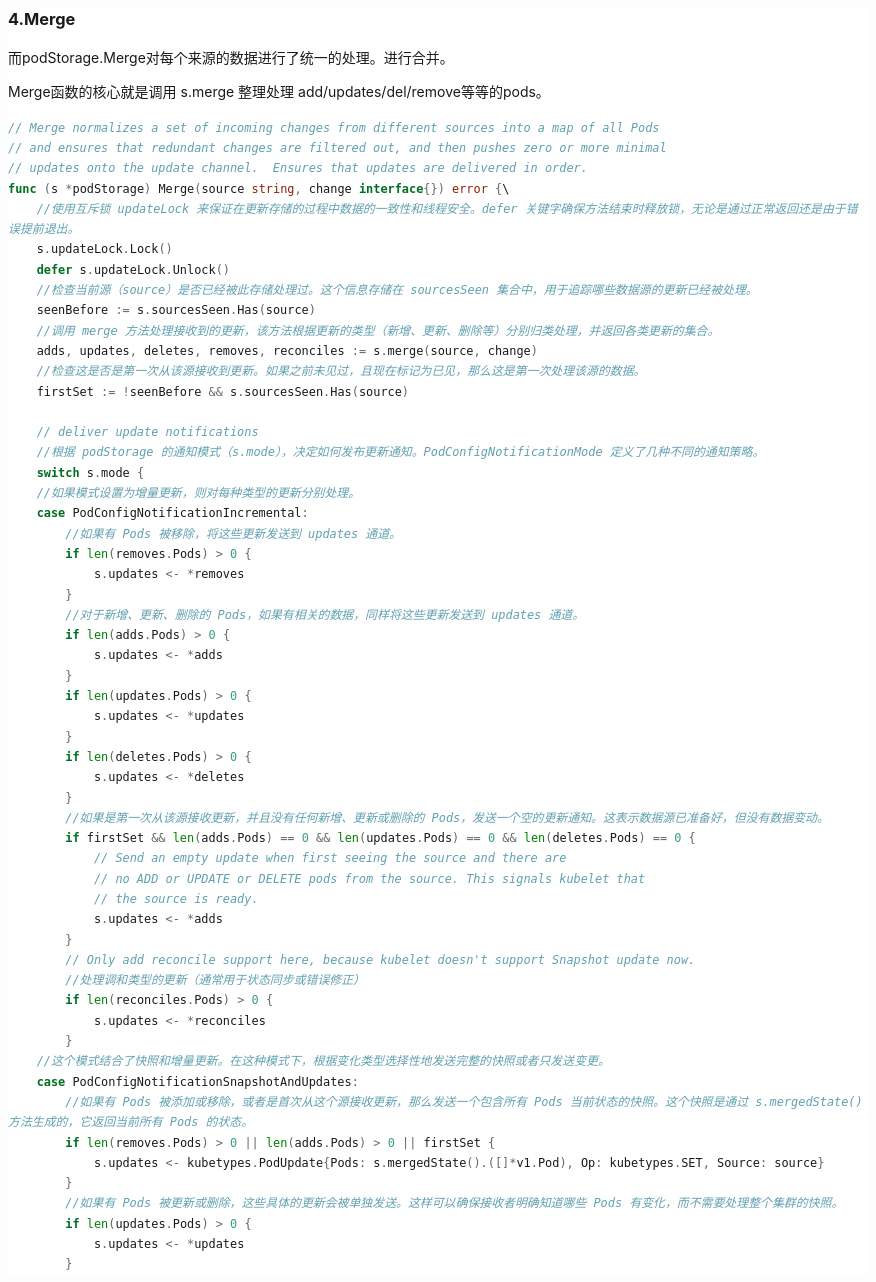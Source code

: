 ### 4.Merge

而podStorage.Merge对每个来源的数据进行了统一的处理。进行合并。

Merge函数的核心就是调用 s.merge 整理处理 add/updates/del/remove等等的pods。

```go
// Merge normalizes a set of incoming changes from different sources into a map of all Pods
// and ensures that redundant changes are filtered out, and then pushes zero or more minimal
// updates onto the update channel.  Ensures that updates are delivered in order.
func (s *podStorage) Merge(source string, change interface{}) error {\
	//使用互斥锁 updateLock 来保证在更新存储的过程中数据的一致性和线程安全。defer 关键字确保方法结束时释放锁，无论是通过正常返回还是由于错误提前退出。
	s.updateLock.Lock()
	defer s.updateLock.Unlock()
	//检查当前源（source）是否已经被此存储处理过。这个信息存储在 sourcesSeen 集合中，用于追踪哪些数据源的更新已经被处理。
	seenBefore := s.sourcesSeen.Has(source)
	//调用 merge 方法处理接收到的更新，该方法根据更新的类型（新增、更新、删除等）分别归类处理，并返回各类更新的集合。
	adds, updates, deletes, removes, reconciles := s.merge(source, change)
	//检查这是否是第一次从该源接收到更新。如果之前未见过，且现在标记为已见，那么这是第一次处理该源的数据。
	firstSet := !seenBefore && s.sourcesSeen.Has(source)

	// deliver update notifications
	//根据 podStorage 的通知模式（s.mode），决定如何发布更新通知。PodConfigNotificationMode 定义了几种不同的通知策略。
	switch s.mode {
	//如果模式设置为增量更新，则对每种类型的更新分别处理。
	case PodConfigNotificationIncremental:
		//如果有 Pods 被移除，将这些更新发送到 updates 通道。
		if len(removes.Pods) > 0 {
			s.updates <- *removes
		}
		//对于新增、更新、删除的 Pods，如果有相关的数据，同样将这些更新发送到 updates 通道。
		if len(adds.Pods) > 0 {
			s.updates <- *adds
		}
		if len(updates.Pods) > 0 {
			s.updates <- *updates
		}
		if len(deletes.Pods) > 0 {
			s.updates <- *deletes
		}
		//如果是第一次从该源接收更新，并且没有任何新增、更新或删除的 Pods，发送一个空的更新通知。这表示数据源已准备好，但没有数据变动。
		if firstSet && len(adds.Pods) == 0 && len(updates.Pods) == 0 && len(deletes.Pods) == 0 {
			// Send an empty update when first seeing the source and there are
			// no ADD or UPDATE or DELETE pods from the source. This signals kubelet that
			// the source is ready.
			s.updates <- *adds
		}
		// Only add reconcile support here, because kubelet doesn't support Snapshot update now.
		//处理调和类型的更新（通常用于状态同步或错误修正）
		if len(reconciles.Pods) > 0 {
			s.updates <- *reconciles
		}
	//这个模式结合了快照和增量更新。在这种模式下，根据变化类型选择性地发送完整的快照或者只发送变更。
	case PodConfigNotificationSnapshotAndUpdates:
		//如果有 Pods 被添加或移除，或者是首次从这个源接收更新，那么发送一个包含所有 Pods 当前状态的快照。这个快照是通过 s.mergedState() 方法生成的，它返回当前所有 Pods 的状态。
		if len(removes.Pods) > 0 || len(adds.Pods) > 0 || firstSet {
			s.updates <- kubetypes.PodUpdate{Pods: s.mergedState().([]*v1.Pod), Op: kubetypes.SET, Source: source}
		}
		//如果有 Pods 被更新或删除，这些具体的更新会被单独发送。这样可以确保接收者明确知道哪些 Pods 有变化，而不需要处理整个集群的快照。
		if len(updates.Pods) > 0 {
			s.updates <- *updates
		}
```